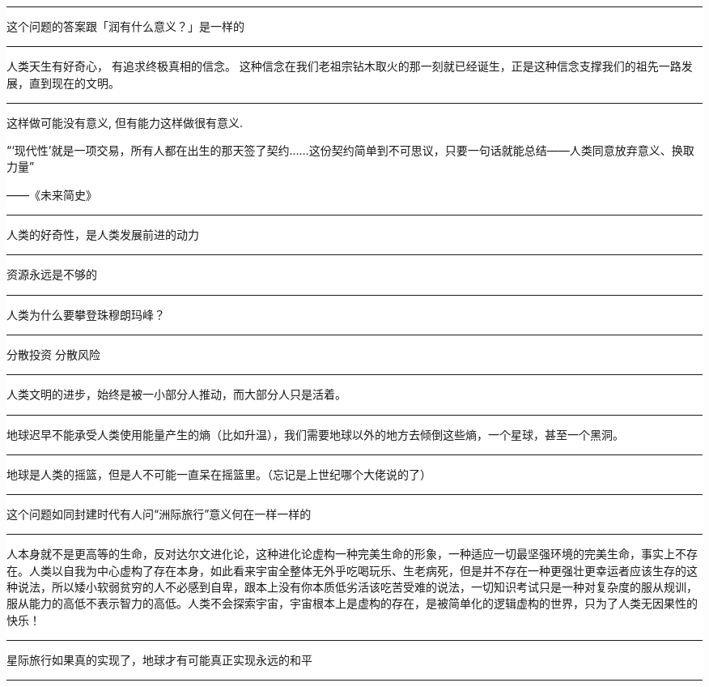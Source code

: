 ---------------------------------------------------

这个问题的答案跟「润有什么意义？」是一样的

---------------------------------------------------

人类天生有好奇心， 有追求终极真相的信念。
这种信念在我们老祖宗钻木取火的那一刻就已经诞生，正是这种信念支撑我们的祖先一路发展，直到现在的文明。

---------------------------------------------------

这样做可能没有意义, 但有能力这样做很有意义.

“‘现代性’就是一项交易，所有人都在出生的那天签了契约……这份契约简单到不可思议，只要一句话就能总结——人类同意放弃意义、换取力量”

——《未来简史》

---------------------------------------------------

人类的好奇性，是人类发展前进的动力

---------------------------------------------------

资源永远是不够的

---------------------------------------------------

人类为什么要攀登珠穆朗玛峰？

---------------------------------------------------

分散投资 分散风险

---------------------------------------------------

人类文明的进步，始终是被一小部分人推动，而大部分人只是活着。

---------------------------------------------------

地球迟早不能承受人类使用能量产生的熵（比如升温），我们需要地球以外的地方去倾倒这些熵，一个星球，甚至一个黑洞。

---------------------------------------------------

地球是人类的摇篮，但是人不可能一直呆在摇篮里。（忘记是上世纪哪个大佬说的了）

---------------------------------------------------

这个问题如同封建时代有人问“洲际旅行”意义何在一样一样的

---------------------------------------------------

人本身就不是更高等的生命，反对达尔文进化论，这种进化论虚构一种完美生命的形象，一种适应一切最坚强环境的完美生命，事实上不存在。人类以自我为中心虚构了存在本身，如此看来宇宙全整体无外乎吃喝玩乐、生老病死，但是并不存在一种更强壮更幸运者应该生存的这种说法，所以矮小软弱贫穷的人不必感到自卑，跟本上没有你本质低劣活该吃苦受难的说法，一切知识考试只是一种对复杂度的服从规训，服从能力的高低不表示智力的高低。人类不会探索宇宙，宇宙根本上是虚构的存在，是被简单化的逻辑虚构的世界，只为了人类无因果性的快乐！

---------------------------------------------------

星际旅行如果真的实现了，地球才有可能真正实现永远的和平

---------------------------------------------------
